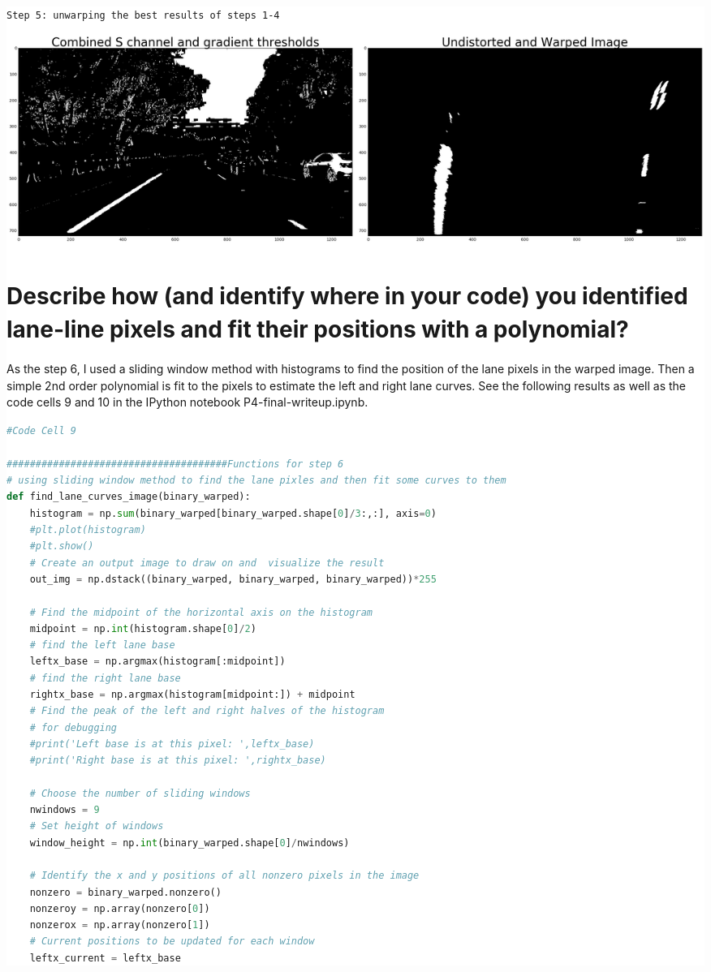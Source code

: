     Step 5: unwarping the best results of steps 1-4



![png](output_12_1.png)


# Describe how (and identify where in your code) you identified lane-line pixels and fit their positions with a polynomial?

As the step 6, I used a sliding window method with histograms to find the position of the lane pixels in the warped image. Then a simple 2nd order polynomial is fit to the pixels to estimate the left and right lane curves. See the following results as well as the code cells 9 and 10 in the IPython notebook P4-final-writeup.ipynb.




```python
#Code Cell 9

######################################Functions for step 6
# using sliding window method to find the lane pixles and then fit some curves to them
def find_lane_curves_image(binary_warped):
    histogram = np.sum(binary_warped[binary_warped.shape[0]/3:,:], axis=0)
    #plt.plot(histogram)
    #plt.show()
    # Create an output image to draw on and  visualize the result
    out_img = np.dstack((binary_warped, binary_warped, binary_warped))*255

    # Find the midpoint of the horizontal axis on the histogram
    midpoint = np.int(histogram.shape[0]/2)
    # find the left lane base
    leftx_base = np.argmax(histogram[:midpoint])
    # find the right lane base
    rightx_base = np.argmax(histogram[midpoint:]) + midpoint
    # Find the peak of the left and right halves of the histogram
    # for debugging
    #print('Left base is at this pixel: ',leftx_base)
    #print('Right base is at this pixel: ',rightx_base)

    # Choose the number of sliding windows
    nwindows = 9
    # Set height of windows
    window_height = np.int(binary_warped.shape[0]/nwindows)

    # Identify the x and y positions of all nonzero pixels in the image
    nonzero = binary_warped.nonzero()
    nonzeroy = np.array(nonzero[0])
    nonzerox = np.array(nonzero[1])
    # Current positions to be updated for each window
    leftx_current = leftx_base
```